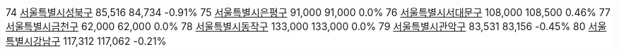   <tr class="item">
    <td>74</td>
    <td><a href="/apt/서울특별시성북구">서울특별시성북구</a></td>
    <td>85,516</td>
    <td>84,734</td>
    <td>-0.91%</td>
  </tr>

  <tr class="item">
    <td>75</td>
    <td><a href="/apt/서울특별시은평구">서울특별시은평구</a></td>
    <td>91,000</td>
    <td>91,000</td>
    <td>0.0%</td>
  </tr>

  <tr class="item">
    <td>76</td>
    <td><a href="/apt/서울특별시서대문구">서울특별시서대문구</a></td>
    <td>108,000</td>
    <td>108,500</td>
    <td>0.46%</td>
  </tr>

  <tr class="item">
    <td>77</td>
    <td><a href="/apt/서울특별시금천구">서울특별시금천구</a></td>
    <td>62,000</td>
    <td>62,000</td>
    <td>0.0%</td>
  </tr>

  <tr class="item">
    <td>78</td>
    <td><a href="/apt/서울특별시동작구">서울특별시동작구</a></td>
    <td>133,000</td>
    <td>133,000</td>
    <td>0.0%</td>
  </tr>

  <tr class="item">
    <td>79</td>
    <td><a href="/apt/서울특별시관악구">서울특별시관악구</a></td>
    <td>83,531</td>
    <td>83,156</td>
    <td>-0.45%</td>
  </tr>

  <tr class="item">
    <td>80</td>
    <td><a href="/apt/서울특별시강남구">서울특별시강남구</a></td>
    <td>117,312</td>
    <td>117,062</td>
    <td>-0.21%</td>
  </tr>
